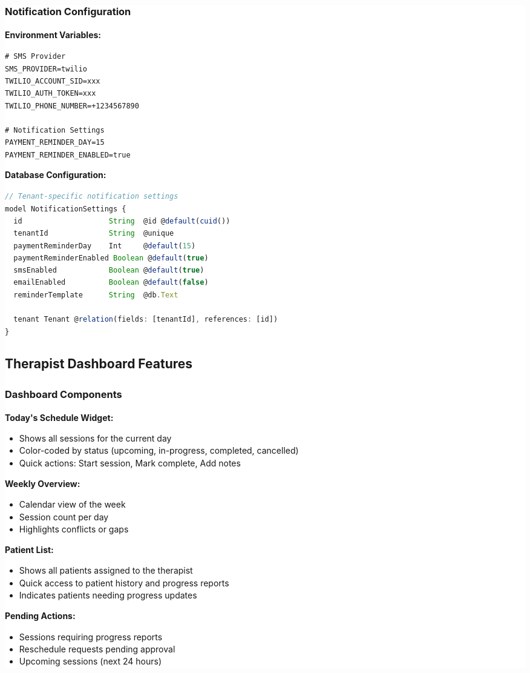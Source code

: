 ### Notification Configuration

**Environment Variables:**
```env
# SMS Provider
SMS_PROVIDER=twilio
TWILIO_ACCOUNT_SID=xxx
TWILIO_AUTH_TOKEN=xxx
TWILIO_PHONE_NUMBER=+1234567890

# Notification Settings
PAYMENT_REMINDER_DAY=15
PAYMENT_REMINDER_ENABLED=true
```

**Database Configuration:**

```typescript
// Tenant-specific notification settings
model NotificationSettings {
  id                    String  @id @default(cuid())
  tenantId              String  @unique
  paymentReminderDay    Int     @default(15)
  paymentReminderEnabled Boolean @default(true)
  smsEnabled            Boolean @default(true)
  emailEnabled          Boolean @default(false)
  reminderTemplate      String  @db.Text
  
  tenant Tenant @relation(fields: [tenantId], references: [id])
}
```

## Therapist Dashboard Features

### Dashboard Components

**Today's Schedule Widget:**
- Shows all sessions for the current day
- Color-coded by status (upcoming, in-progress, completed, cancelled)
- Quick actions: Start session, Mark complete, Add notes

**Weekly Overview:**
- Calendar view of the week
- Session count per day
- Highlights conflicts or gaps

**Patient List:**
- Shows all patients assigned to the therapist
- Quick access to patient history and progress reports
- Indicates patients needing progress updates

**Pending Actions:**
- Sessions requiring progress reports
- Reschedule requests pending approval
- Upcoming sessions (next 24 hours)
